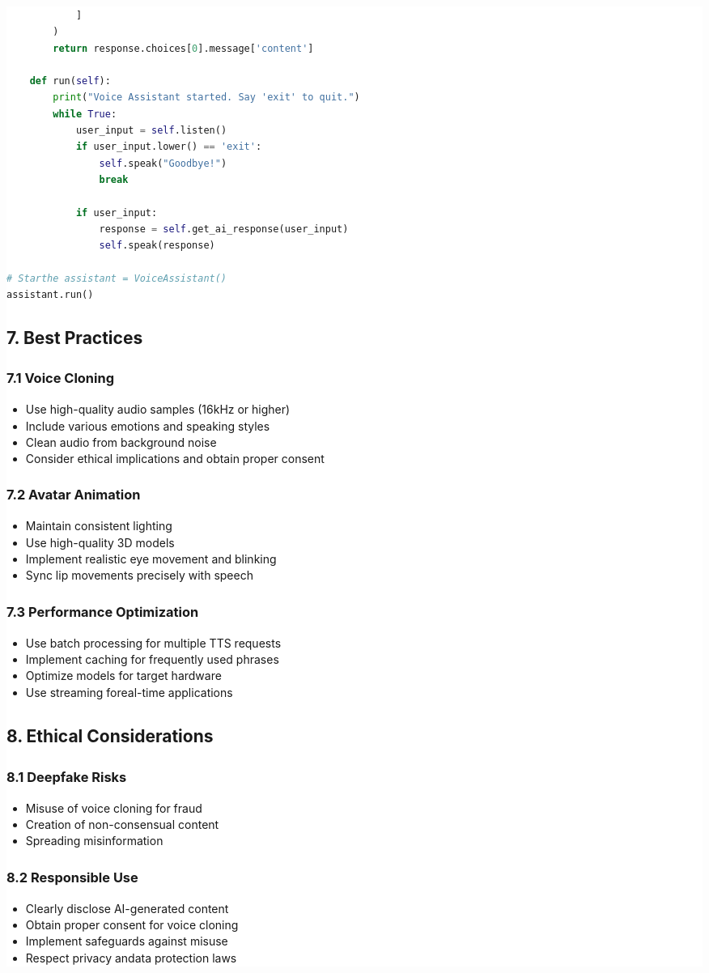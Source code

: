 ```python
            ]
        )
        return response.choices[0].message['content']
    
    def run(self):
        print("Voice Assistant started. Say 'exit' to quit.")
        while True:
            user_input = self.listen()
            if user_input.lower() == 'exit':
                self.speak("Goodbye!")
                break
                
            if user_input:
                response = self.get_ai_response(user_input)
                self.speak(response)

# Starthe assistant = VoiceAssistant()
assistant.run()
```

## 7. Best Practices

### 7.1 Voice Cloning
- Use high-quality audio samples (16kHz or higher)
- Include various emotions and speaking styles
- Clean audio from background noise
- Consider ethical implications and obtain proper consent

### 7.2 Avatar Animation
- Maintain consistent lighting
- Use high-quality 3D models
- Implement realistic eye movement and blinking
- Sync lip movements precisely with speech

### 7.3 Performance Optimization
- Use batch processing for multiple TTS requests
- Implement caching for frequently used phrases
- Optimize models for target hardware
- Use streaming foreal-time applications

## 8. Ethical Considerations

### 8.1 Deepfake Risks
- Misuse of voice cloning for fraud
- Creation of non-consensual content
- Spreading misinformation

### 8.2 Responsible Use
- Clearly disclose AI-generated content
- Obtain proper consent for voice cloning
- Implement safeguards against misuse
- Respect privacy andata protection laws
